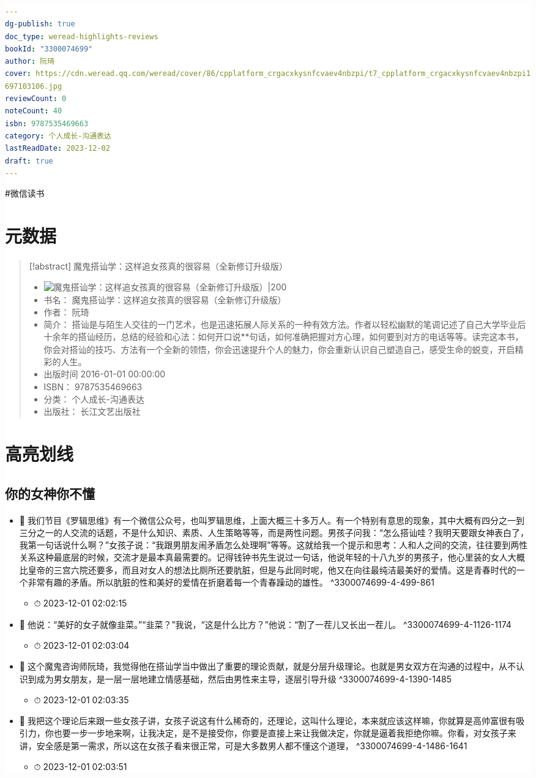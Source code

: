 ```yaml
---
dg-publish: true
doc_type: weread-highlights-reviews
bookId: "3300074699"
author: 阮琦
cover: https://cdn.weread.qq.com/weread/cover/86/cpplatform_crgacxkysnfcvaev4nbzpi/t7_cpplatform_crgacxkysnfcvaev4nbzpi1697103106.jpg
reviewCount: 0
noteCount: 40
isbn: 9787535469663
category: 个人成长-沟通表达
lastReadDate: 2023-12-02
draft: true
---
```

#微信读书

# 元数据
> [!abstract] 魔鬼搭讪学：这样追女孩真的很容易（全新修订升级版）
> - ![ 魔鬼搭讪学：这样追女孩真的很容易（全新修订升级版）|200](https://cdn.weread.qq.com/weread/cover/86/cpplatform_crgacxkysnfcvaev4nbzpi/t7_cpplatform_crgacxkysnfcvaev4nbzpi1697103106.jpg)
> - 书名： 魔鬼搭讪学：这样追女孩真的很容易（全新修订升级版）
> - 作者： 阮琦
> - 简介： 搭讪是与陌生人交往的一门艺术，也是迅速拓展人际关系的一种有效方法。作者以轻松幽默的笔调记述了自己大学毕业后十余年的搭讪经历，总结的经验和心法：如何开口说**句话，如何准确把握对方心理，如何要到对方的电话等等。读完这本书，你会对搭讪的技巧、方法有一个全新的领悟，你会迅速提升个人的魅力，你会重新认识自己塑造自己，感受生命的蜕变，开启精彩的人生。
> - 出版时间 2016-01-01 00:00:00
> - ISBN： 9787535469663
> - 分类： 个人成长-沟通表达
> - 出版社： 长江文艺出版社

# 高亮划线

## 你的女神你不懂


- 📌 我们节目《罗辑思维》有一个微信公众号，也叫罗辑思维，上面大概三十多万人。有一个特别有意思的现象，其中大概有四分之一到三分之一的人交流的话题，不是什么知识、素质、人生策略等等，而是两性问题。男孩子问我：“怎么搭讪哇？我明天要跟女神表白了，我第一句话说什么啊？”女孩子说：“我跟男朋友闹矛盾怎么处理啊”等等。这就给我一个提示和思考：人和人之间的交流，往往要到两性关系这种最底层的时候，交流才是最本真最需要的。记得钱钟书先生说过一句话，他说年轻的十八九岁的男孩子，他心里装的女人大概比皇帝的三宫六院还要多，而且对女人的想法比厕所还要肮脏，但是与此同时呢，他又在向往最纯洁最美好的爱情。这是青春时代的一个非常有趣的矛盾。所以肮脏的性和美好的爱情在折磨着每一个青春躁动的雄性。 ^3300074699-4-499-861
    - ⏱ 2023-12-01 02:02:15 

- 📌 他说：“美好的女子就像韭菜。”“韭菜？”我说，“这是什么比方？”他说：“割了一茬儿又长出一茬儿。 ^3300074699-4-1126-1174
    - ⏱ 2023-12-01 02:03:04 

- 📌 这个魔鬼咨询师阮琦，我觉得他在搭讪学当中做出了重要的理论贡献，就是分层升级理论。也就是男女双方在沟通的过程中，从不认识到成为男女朋友，是一层一层地建立情感基础，然后由男性来主导，逐层引导升级 ^3300074699-4-1390-1485
    - ⏱ 2023-12-01 02:03:35 

- 📌 我把这个理论后来跟一些女孩子讲，女孩子说这有什么稀奇的，还理论，这叫什么理论，本来就应该这样嘛，你就算是高帅富很有吸引力，你也要一步一步地来啊，让我决定，是不是接受你，你要是直接上来让我做决定，你就是逼着我拒绝你嘛。你看，对女孩子来讲，安全感是第一需求，所以这在女孩子看来很正常，可是大多数男人都不懂这个道理， ^3300074699-4-1486-1641
    - ⏱ 2023-12-01 02:03:51 
